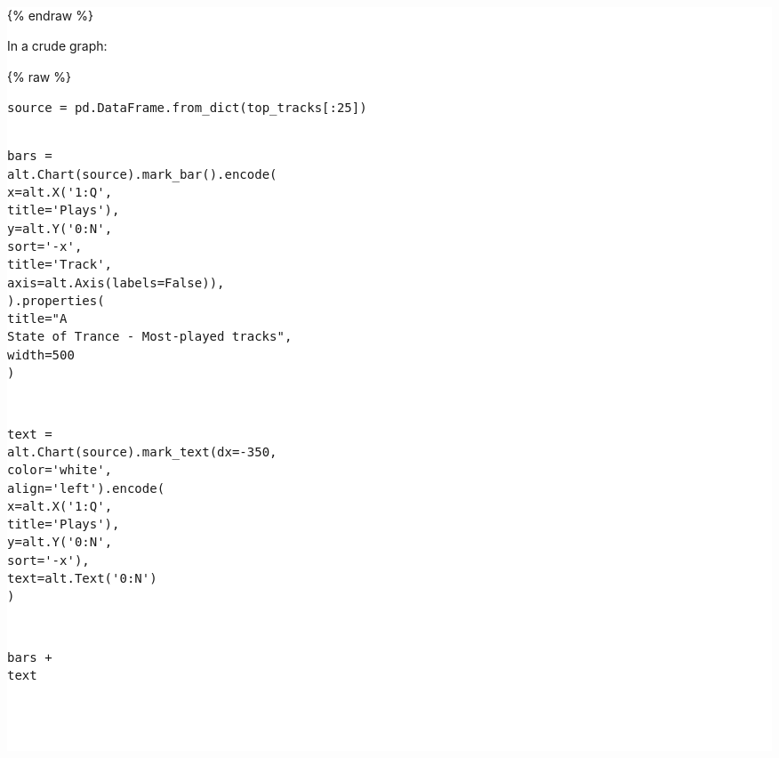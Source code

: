 </div>

</div>
    {% endraw %}

<div class="cell border-box-sizing text_cell rendered"><div class="inner_cell">
<div class="text_cell_render border-box-sizing rendered_html">
<p>In a crude graph:</p>

</div>
</div>
</div>
    {% raw %}
    
<div class="cell border-box-sizing code_cell rendered">
<div class="input">

<div class="inner_cell">
    <div class="input_area">
<div class=" highlight hl-ipython3"><pre><span></span><span class="n">source</span> <span class="o">=</span> <span class="n">pd</span><span class="o">.</span><span class="n">DataFrame</span><span class="o">.</span><span class="n">from_dict</span><span class="p">(</span><span class="n">top_tracks</span><span class="p">[:</span><span class="mi">25</span><span class="p">])</span>

<span class="n">bars</span> <span class="o">=</span> <span class="n">alt</span><span class="o">.</span><span class="n">Chart</span><span class="p">(</span><span class="n">source</span><span class="p">)</span><span class="o">.</span><span class="n">mark_bar</span><span class="p">()</span><span class="o">.</span><span class="n">encode</span><span class="p">(</span>
    <span class="n">x</span><span class="o">=</span><span class="n">alt</span><span class="o">.</span><span class="n">X</span><span class="p">(</span><span class="s1">&#39;1:Q&#39;</span><span class="p">,</span> <span class="n">title</span><span class="o">=</span><span class="s1">&#39;Plays&#39;</span><span class="p">),</span>
    <span class="n">y</span><span class="o">=</span><span class="n">alt</span><span class="o">.</span><span class="n">Y</span><span class="p">(</span><span class="s1">&#39;0:N&#39;</span><span class="p">,</span> <span class="n">sort</span><span class="o">=</span><span class="s1">&#39;-x&#39;</span><span class="p">,</span> <span class="n">title</span><span class="o">=</span><span class="s1">&#39;Track&#39;</span><span class="p">,</span> <span class="n">axis</span><span class="o">=</span><span class="n">alt</span><span class="o">.</span><span class="n">Axis</span><span class="p">(</span><span class="n">labels</span><span class="o">=</span><span class="kc">False</span><span class="p">)),</span>
<span class="p">)</span><span class="o">.</span><span class="n">properties</span><span class="p">(</span>
    <span class="n">title</span><span class="o">=</span><span class="s2">&quot;A State of Trance - Most-played tracks&quot;</span><span class="p">,</span>
    <span class="n">width</span><span class="o">=</span><span class="mi">500</span>
<span class="p">)</span>

<span class="n">text</span> <span class="o">=</span> <span class="n">alt</span><span class="o">.</span><span class="n">Chart</span><span class="p">(</span><span class="n">source</span><span class="p">)</span><span class="o">.</span><span class="n">mark_text</span><span class="p">(</span><span class="n">dx</span><span class="o">=-</span><span class="mi">350</span><span class="p">,</span> <span class="n">color</span><span class="o">=</span><span class="s1">&#39;white&#39;</span><span class="p">,</span> <span class="n">align</span><span class="o">=</span><span class="s1">&#39;left&#39;</span><span class="p">)</span><span class="o">.</span><span class="n">encode</span><span class="p">(</span>
    <span class="n">x</span><span class="o">=</span><span class="n">alt</span><span class="o">.</span><span class="n">X</span><span class="p">(</span><span class="s1">&#39;1:Q&#39;</span><span class="p">,</span> <span class="n">title</span><span class="o">=</span><span class="s1">&#39;Plays&#39;</span><span class="p">),</span>
    <span class="n">y</span><span class="o">=</span><span class="n">alt</span><span class="o">.</span><span class="n">Y</span><span class="p">(</span><span class="s1">&#39;0:N&#39;</span><span class="p">,</span> <span class="n">sort</span><span class="o">=</span><span class="s1">&#39;-x&#39;</span><span class="p">),</span>
    <span class="n">text</span><span class="o">=</span><span class="n">alt</span><span class="o">.</span><span class="n">Text</span><span class="p">(</span><span class="s1">&#39;0:N&#39;</span><span class="p">)</span>
<span class="p">)</span>

<span class="n">bars</span> <span class="o">+</span> <span class="n">text</span>